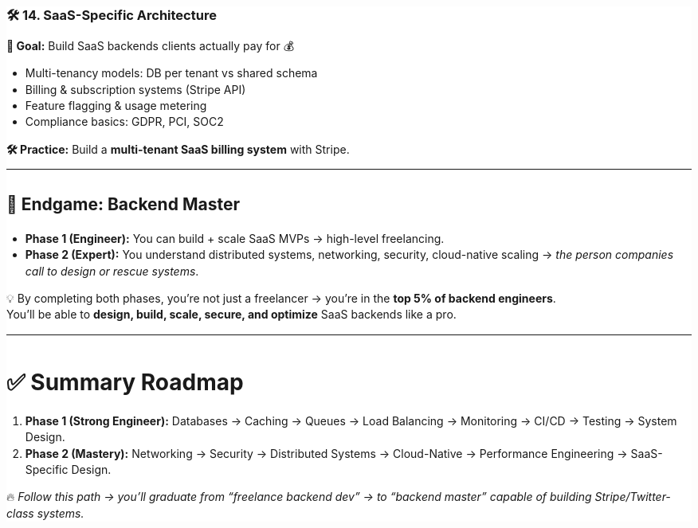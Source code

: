 ### 🛠 14. SaaS-Specific Architecture
**🎯 Goal:** Build SaaS backends clients actually pay for 💰  

- Multi-tenancy models: DB per tenant vs shared schema  
- Billing & subscription systems (Stripe API)  
- Feature flagging & usage metering  
- Compliance basics: GDPR, PCI, SOC2  

**🛠 Practice:** Build a **multi-tenant SaaS billing system** with Stripe.  

---

## 🎯 Endgame: Backend Master
- **Phase 1 (Engineer):** You can build + scale SaaS MVPs → high-level freelancing.  
- **Phase 2 (Expert):** You understand distributed systems, networking, security, cloud-native scaling → *the person companies call to design or rescue systems*.  

💡 By completing both phases, you’re not just a freelancer → you’re in the **top 5% of backend engineers**.  
You’ll be able to **design, build, scale, secure, and optimize** SaaS backends like a pro.  

---

# ✅ Summary Roadmap
1. **Phase 1 (Strong Engineer):** Databases → Caching → Queues → Load Balancing → Monitoring → CI/CD → Testing → System Design.  
2. **Phase 2 (Mastery):** Networking → Security → Distributed Systems → Cloud-Native → Performance Engineering → SaaS-Specific Design.  

🔥 *Follow this path → you’ll graduate from “freelance backend dev” → to “backend master” capable of building Stripe/Twitter-class systems.*  
